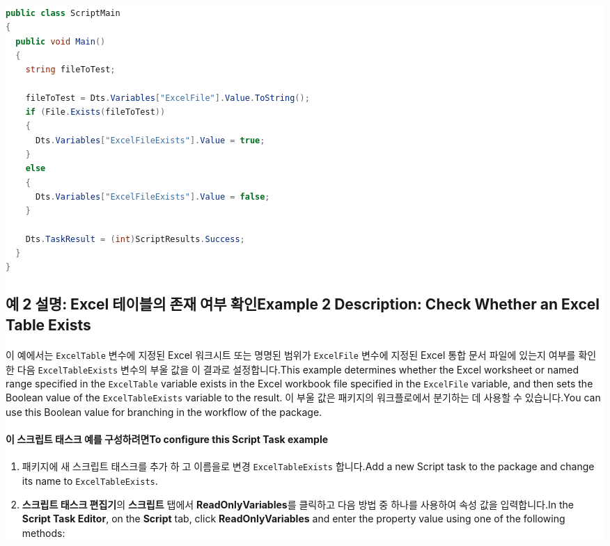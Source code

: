 ```vb  
```  
  
```csharp  
public class ScriptMain  
{  
  public void Main()  
  {  
    string fileToTest;  
  
    fileToTest = Dts.Variables["ExcelFile"].Value.ToString();  
    if (File.Exists(fileToTest))  
    {  
      Dts.Variables["ExcelFileExists"].Value = true;  
    }  
    else  
    {  
      Dts.Variables["ExcelFileExists"].Value = false;  
    }  
  
    Dts.TaskResult = (int)ScriptResults.Success;  
  }  
}  
```  
  
##  <a name="example-2-description-check-whether-an-excel-table-exists"></a><a name="example2"></a> <span data-ttu-id="6e4dc-157">예 2 설명: Excel 테이블의 존재 여부 확인</span><span class="sxs-lookup"><span data-stu-id="6e4dc-157">Example 2 Description: Check Whether an Excel Table Exists</span></span>  
 <span data-ttu-id="6e4dc-158">이 예에서는 `ExcelTable` 변수에 지정된 Excel 워크시트 또는 명명된 범위가 `ExcelFile` 변수에 지정된 Excel 통합 문서 파일에 있는지 여부를 확인한 다음 `ExcelTableExists` 변수의 부울 값을 이 결과로 설정합니다.</span><span class="sxs-lookup"><span data-stu-id="6e4dc-158">This example determines whether the Excel worksheet or named range specified in the `ExcelTable` variable exists in the Excel workbook file specified in the `ExcelFile` variable, and then sets the Boolean value of the `ExcelTableExists` variable to the result.</span></span> <span data-ttu-id="6e4dc-159">이 부울 값은 패키지의 워크플로에서 분기하는 데 사용할 수 있습니다.</span><span class="sxs-lookup"><span data-stu-id="6e4dc-159">You can use this Boolean value for branching in the workflow of the package.</span></span>  
  
#### <a name="to-configure-this-script-task-example"></a><span data-ttu-id="6e4dc-160">이 스크립트 태스크 예를 구성하려면</span><span class="sxs-lookup"><span data-stu-id="6e4dc-160">To configure this Script Task example</span></span>  
  
1.  <span data-ttu-id="6e4dc-161">패키지에 새 스크립트 태스크를 추가 하 고 이름을로 변경 `ExcelTableExists` 합니다.</span><span class="sxs-lookup"><span data-stu-id="6e4dc-161">Add a new Script task to the package and change its name to `ExcelTableExists`.</span></span>  
  
2.  <span data-ttu-id="6e4dc-162">**스크립트 태스크 편집기**의 **스크립트** 탭에서 **ReadOnlyVariables**를 클릭하고 다음 방법 중 하나를 사용하여 속성 값을 입력합니다.</span><span class="sxs-lookup"><span data-stu-id="6e4dc-162">In the **Script Task Editor**, on the **Script** tab, click **ReadOnlyVariables** and enter the property value using one of the following methods:</span></span>  
  